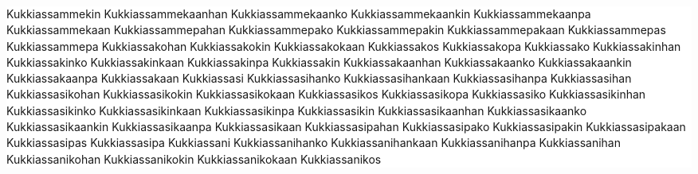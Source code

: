 Kukkiassammekin
Kukkiassammekaanhan
Kukkiassammekaanko
Kukkiassammekaankin
Kukkiassammekaanpa
Kukkiassammekaan
Kukkiassammepahan
Kukkiassammepako
Kukkiassammepakin
Kukkiassammepakaan
Kukkiassammepas
Kukkiassammepa
Kukkiassakohan
Kukkiassakokin
Kukkiassakokaan
Kukkiassakos
Kukkiassakopa
Kukkiassako
Kukkiassakinhan
Kukkiassakinko
Kukkiassakinkaan
Kukkiassakinpa
Kukkiassakin
Kukkiassakaanhan
Kukkiassakaanko
Kukkiassakaankin
Kukkiassakaanpa
Kukkiassakaan
Kukkiassasi
Kukkiassasihanko
Kukkiassasihankaan
Kukkiassasihanpa
Kukkiassasihan
Kukkiassasikohan
Kukkiassasikokin
Kukkiassasikokaan
Kukkiassasikos
Kukkiassasikopa
Kukkiassasiko
Kukkiassasikinhan
Kukkiassasikinko
Kukkiassasikinkaan
Kukkiassasikinpa
Kukkiassasikin
Kukkiassasikaanhan
Kukkiassasikaanko
Kukkiassasikaankin
Kukkiassasikaanpa
Kukkiassasikaan
Kukkiassasipahan
Kukkiassasipako
Kukkiassasipakin
Kukkiassasipakaan
Kukkiassasipas
Kukkiassasipa
Kukkiassani
Kukkiassanihanko
Kukkiassanihankaan
Kukkiassanihanpa
Kukkiassanihan
Kukkiassanikohan
Kukkiassanikokin
Kukkiassanikokaan
Kukkiassanikos